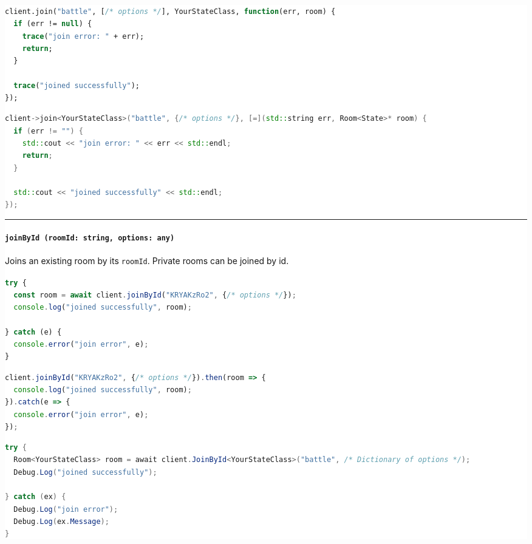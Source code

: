 ```haxe fct_label="Haxe"
client.join("battle", [/* options */], YourStateClass, function(err, room) {
  if (err != null) {
    trace("join error: " + err);
    return;
  }

  trace("joined successfully");
});
```

```cpp fct_label="C++"
client->join<YourStateClass>("battle", {/* options */}, [=](std::string err, Room<State>* room) {
  if (err != "") {
    std::cout << "join error: " << err << std::endl;
    return;
  }

  std::cout << "joined successfully" << std::endl;
});
```

---

#### `joinById (roomId: string, options: any)`

Joins an existing room by its `roomId`. Private rooms can be joined by id.

```typescript fct_label="TypeScript"
try {
  const room = await client.joinById("KRYAKzRo2", {/* options */});
  console.log("joined successfully", room);

} catch (e) {
  console.error("join error", e);
}
```

```typescript fct_label="JavaScript"
client.joinById("KRYAKzRo2", {/* options */}).then(room => {
  console.log("joined successfully", room);
}).catch(e => {
  console.error("join error", e);
});
```

```csharp fct_label="C#"
try {
  Room<YourStateClass> room = await client.JoinById<YourStateClass>("battle", /* Dictionary of options */);
  Debug.Log("joined successfully");

} catch (ex) {
  Debug.Log("join error");
  Debug.Log(ex.Message);
}
```
